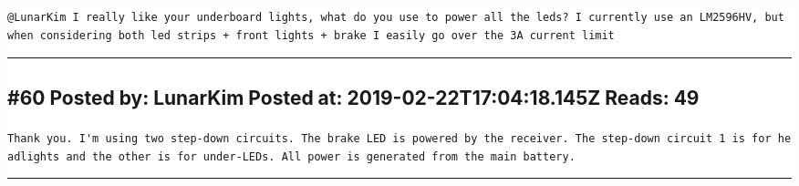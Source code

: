 ```
@LunarKim I really like your underboard lights, what do you use to power all the leds? I currently use an LM2596HV, but when considering both led strips + front lights + brake I easily go over the 3A current limit
```

---
## \#60 Posted by: LunarKim Posted at: 2019-02-22T17:04:18.145Z Reads: 49

```
Thank you. I'm using two step-down circuits. The brake LED is powered by the receiver. The step-down circuit 1 is for headlights and the other is for under-LEDs. All power is generated from the main battery.
```

---
